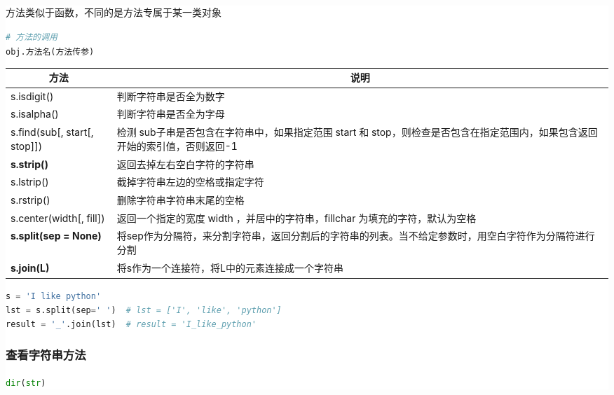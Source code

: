 方法类似于函数，不同的是方法专属于某一类对象

```python
# 方法的调用
obj.方法名(方法传参)
```

| 方法                         | 说明                                                         |
| ---------------------------- | ------------------------------------------------------------ |
| s.isdigit()                  | 判断字符串是否全为数字                                       |
| s.isalpha()                  | 判断字符串是否全为字母                                       |
| s.find(sub[, start[, stop]]) | 检测 sub子串是否包含在字符串中，如果指定范围 start 和 stop，则检查是否包含在指定范围内，如果包含返回开始的索引值，否则返回-1 |
| __s.strip()__                | 返回去掉左右空白字符的字符串                                 |
| s.lstrip()                   | 截掉字符串左边的空格或指定字符                               |
| s.rstrip()                   | 删除字符串字符串末尾的空格                                   |
| s.center(width[, fill])      | 返回一个指定的宽度 width ，并居中的字符串，fillchar 为填充的字符，默认为空格 |
| **s.split(sep = None)**      | 将sep作为分隔符，来分割字符串，返回分割后的字符串的列表。当不给定参数时，用空白字符作为分隔符进行分割 |
| **s.join(L)**                | 将s作为一个连接符，将L中的元素连接成一个字符串               |

```python
s = 'I like python'
lst = s.split(sep=' ')  # lst = ['I', 'like', 'python']
result = '_'.join(lst)  # result = 'I_like_python'
```



### 查看字符串方法

```python
dir(str)
```